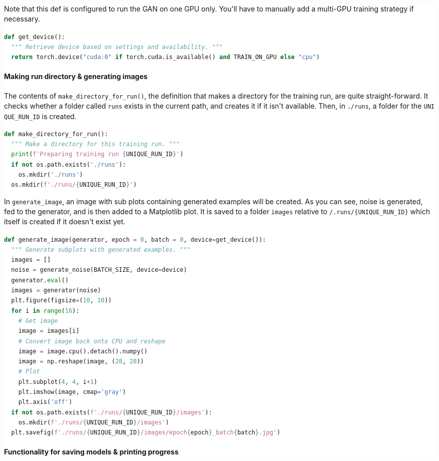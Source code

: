 Note that this def is configured to run the GAN on one GPU only. You'll have to manually add a multi-GPU training strategy if necessary.

```python
def get_device():
  """ Retrieve device based on settings and availability. """
  return torch.device("cuda:0" if torch.cuda.is_available() and TRAIN_ON_GPU else "cpu")
```

#### Making run directory & generating images

The contents of `make_directory_for_run()`, the definition that makes a directory for the training run, are quite straight-forward. It checks whether a folder called `runs` exists in the current path, and creates it if it isn't available. Then, in `./runs`, a folder for the `UNIQUE_RUN_ID` is created.

```python
def make_directory_for_run():
  """ Make a directory for this training run. """
  print(f'Preparing training run {UNIQUE_RUN_ID}')
  if not os.path.exists('./runs'):
    os.mkdir('./runs')
  os.mkdir(f'./runs/{UNIQUE_RUN_ID}')
```

In `generate_image`, an image with sub plots containing generated examples will be created. As you can see, noise is generated, fed to the generator, and is then added to a Matplotlib plot. It is saved to a folder `images` relative to `/.runs/{UNIQUE_RUN_ID}` which itself is created if it doesn't exist yet.

```python
def generate_image(generator, epoch = 0, batch = 0, device=get_device()):
  """ Generate subplots with generated examples. """
  images = []
  noise = generate_noise(BATCH_SIZE, device=device)
  generator.eval()
  images = generator(noise)
  plt.figure(figsize=(10, 10))
  for i in range(16):
    # Get image
    image = images[i]
    # Convert image back onto CPU and reshape
    image = image.cpu().detach().numpy()
    image = np.reshape(image, (28, 28))
    # Plot
    plt.subplot(4, 4, i+1)
    plt.imshow(image, cmap='gray')
    plt.axis('off')
  if not os.path.exists(f'./runs/{UNIQUE_RUN_ID}/images'):
    os.mkdir(f'./runs/{UNIQUE_RUN_ID}/images')
  plt.savefig(f'./runs/{UNIQUE_RUN_ID}/images/epoch{epoch}_batch{batch}.jpg')
```

#### Functionality for saving models & printing progress

